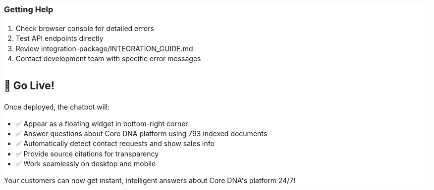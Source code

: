 ### Getting Help
1. Check browser console for detailed errors
2. Test API endpoints directly
3. Review integration-package/INTEGRATION_GUIDE.md
4. Contact development team with specific error messages

## 🎉 Go Live!

Once deployed, the chatbot will:
- ✅ Appear as a floating widget in bottom-right corner
- ✅ Answer questions about Core DNA platform using 793 indexed documents
- ✅ Automatically detect contact requests and show sales info
- ✅ Provide source citations for transparency
- ✅ Work seamlessly on desktop and mobile

Your customers can now get instant, intelligent answers about Core DNA's platform 24/7!